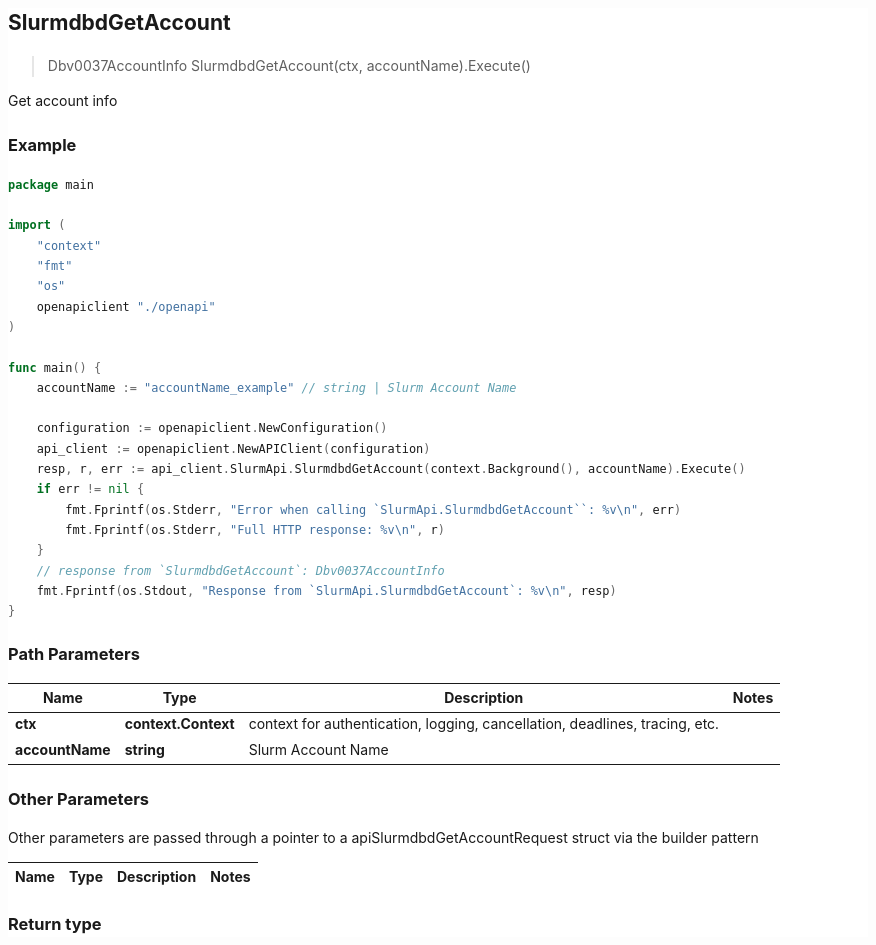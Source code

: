 ## SlurmdbdGetAccount

> Dbv0037AccountInfo SlurmdbdGetAccount(ctx, accountName).Execute()

Get account info

### Example

```go
package main

import (
    "context"
    "fmt"
    "os"
    openapiclient "./openapi"
)

func main() {
    accountName := "accountName_example" // string | Slurm Account Name

    configuration := openapiclient.NewConfiguration()
    api_client := openapiclient.NewAPIClient(configuration)
    resp, r, err := api_client.SlurmApi.SlurmdbdGetAccount(context.Background(), accountName).Execute()
    if err != nil {
        fmt.Fprintf(os.Stderr, "Error when calling `SlurmApi.SlurmdbdGetAccount``: %v\n", err)
        fmt.Fprintf(os.Stderr, "Full HTTP response: %v\n", r)
    }
    // response from `SlurmdbdGetAccount`: Dbv0037AccountInfo
    fmt.Fprintf(os.Stdout, "Response from `SlurmApi.SlurmdbdGetAccount`: %v\n", resp)
}
```

### Path Parameters


Name | Type | Description  | Notes
------------- | ------------- | ------------- | -------------
**ctx** | **context.Context** | context for authentication, logging, cancellation, deadlines, tracing, etc.
**accountName** | **string** | Slurm Account Name | 

### Other Parameters

Other parameters are passed through a pointer to a apiSlurmdbdGetAccountRequest struct via the builder pattern


Name | Type | Description  | Notes
------------- | ------------- | ------------- | -------------


### Return type
